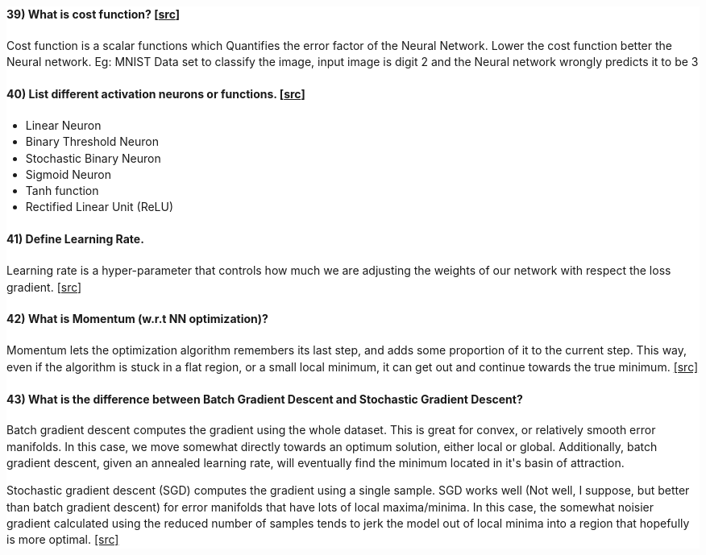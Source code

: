 #### [](https://github.com/andrewekhalel/MLQuestions#39-what-is-cost-function-src)39) What is cost function? [[src](https://intellipaat.com/interview-question/artificial-intelligence-interview-questions/)]

Cost function is a scalar functions which Quantifies the error factor of the Neural Network. Lower the cost function better the Neural network. Eg: MNIST Data set to classify the image, input image is digit 2 and the Neural network wrongly predicts it to be 3

#### [](https://github.com/andrewekhalel/MLQuestions#40-list-different-activation-neurons-or-functions-src)40) List different activation neurons or functions. [[src](https://intellipaat.com/interview-question/artificial-intelligence-interview-questions/)]

-   Linear Neuron
-   Binary Threshold Neuron
-   Stochastic Binary Neuron
-   Sigmoid Neuron
-   Tanh function
-   Rectified Linear Unit (ReLU)

#### [](https://github.com/andrewekhalel/MLQuestions#41-define-learning-rate)41) Define Learning Rate.

Learning rate is a hyper-parameter that controls how much we are adjusting the weights of our network with respect the loss gradient. [[src](https://en.wikipedia.org/wiki/Learning_rate)]

#### [](https://github.com/andrewekhalel/MLQuestions#42-what-is-momentum-wrt-nn-optimization)42) What is Momentum (w.r.t NN optimization)?

Momentum lets the optimization algorithm remembers its last step, and adds some proportion of it to the current step. This way, even if the algorithm is stuck in a flat region, or a small local minimum, it can get out and continue towards the true minimum.  [[src]](https://www.quora.com/What-is-the-difference-between-momentum-and-learning-rate)

#### [](https://github.com/andrewekhalel/MLQuestions#43-what-is-the-difference-between-batch-gradient-descent-and-stochastic-gradient-descent)43) What is the difference between Batch Gradient Descent and Stochastic Gradient Descent?

Batch gradient descent computes the gradient using the whole dataset. This is great for convex, or relatively smooth error manifolds. In this case, we move somewhat directly towards an optimum solution, either local or global. Additionally, batch gradient descent, given an annealed learning rate, will eventually find the minimum located in it's basin of attraction.

Stochastic gradient descent (SGD) computes the gradient using a single sample. SGD works well (Not well, I suppose, but better than batch gradient descent) for error manifolds that have lots of local maxima/minima. In this case, the somewhat noisier gradient calculated using the reduced number of samples tends to jerk the model out of local minima into a region that hopefully is more optimal.  [[src]](https://stats.stackexchange.com/questions/49528/batch-gradient-descent-versus-stochastic-gradient-descent)
